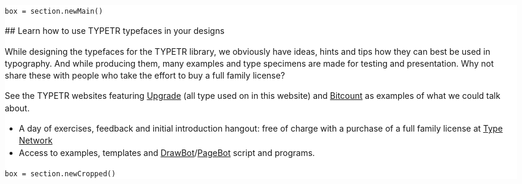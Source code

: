 ~~~
box = section.newMain()
~~~
<a name="learn-how-to-use-typetr-typefaces-in-your-designs"/>
## Learn how to use TYPETR typefaces in your designs

While designing the typefaces for the TYPETR library, we obviously have ideas, hints and tips how they can best be used in typography. And while producing them, many examples and type specimens are made for testing and presentation. Why not share these with people who take the effort to buy a full family license?

See the TYPETR websites featuring [Upgrade](http://upgrade.typenetwork.com) (all type used on in this website) and [Bitcount](http://bitcount.typenetwork.com) as examples of what we could talk about.

* A day of exercises, feedback and initial introduction hangout: free of charge with a purchase of a full family license at [Type Network](http://typetr.typenetwork.com) 
* Access to examples, templates and [DrawBot](http://drawbot.com)/[PageBot](https://github.com/PageBot/PageBot) script and programs.

~~~
box = section.newCropped()
~~~
